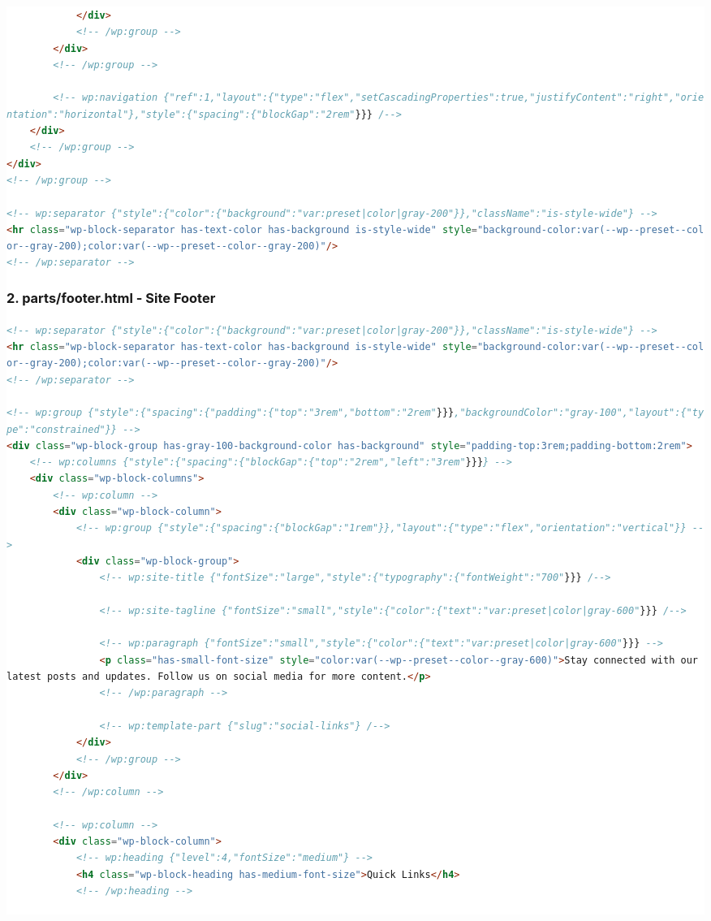 ```html
            </div>
            <!-- /wp:group -->
        </div>
        <!-- /wp:group -->
        
        <!-- wp:navigation {"ref":1,"layout":{"type":"flex","setCascadingProperties":true,"justifyContent":"right","orientation":"horizontal"},"style":{"spacing":{"blockGap":"2rem"}}} /-->
    </div>
    <!-- /wp:group -->
</div>
<!-- /wp:group -->

<!-- wp:separator {"style":{"color":{"background":"var:preset|color|gray-200"}},"className":"is-style-wide"} -->
<hr class="wp-block-separator has-text-color has-background is-style-wide" style="background-color:var(--wp--preset--color--gray-200);color:var(--wp--preset--color--gray-200)"/>
<!-- /wp:separator -->
```

### 2. parts/footer.html - Site Footer

```html
<!-- wp:separator {"style":{"color":{"background":"var:preset|color|gray-200"}},"className":"is-style-wide"} -->
<hr class="wp-block-separator has-text-color has-background is-style-wide" style="background-color:var(--wp--preset--color--gray-200);color:var(--wp--preset--color--gray-200)"/>
<!-- /wp:separator -->

<!-- wp:group {"style":{"spacing":{"padding":{"top":"3rem","bottom":"2rem"}}},"backgroundColor":"gray-100","layout":{"type":"constrained"}} -->
<div class="wp-block-group has-gray-100-background-color has-background" style="padding-top:3rem;padding-bottom:2rem">
    <!-- wp:columns {"style":{"spacing":{"blockGap":{"top":"2rem","left":"3rem"}}}} -->
    <div class="wp-block-columns">
        <!-- wp:column -->
        <div class="wp-block-column">
            <!-- wp:group {"style":{"spacing":{"blockGap":"1rem"}},"layout":{"type":"flex","orientation":"vertical"}} -->
            <div class="wp-block-group">
                <!-- wp:site-title {"fontSize":"large","style":{"typography":{"fontWeight":"700"}}} /-->
                
                <!-- wp:site-tagline {"fontSize":"small","style":{"color":{"text":"var:preset|color|gray-600"}}} /-->
                
                <!-- wp:paragraph {"fontSize":"small","style":{"color":{"text":"var:preset|color|gray-600"}}} -->
                <p class="has-small-font-size" style="color:var(--wp--preset--color--gray-600)">Stay connected with our latest posts and updates. Follow us on social media for more content.</p>
                <!-- /wp:paragraph -->
                
                <!-- wp:template-part {"slug":"social-links"} /-->
            </div>
            <!-- /wp:group -->
        </div>
        <!-- /wp:column -->
        
        <!-- wp:column -->
        <div class="wp-block-column">
            <!-- wp:heading {"level":4,"fontSize":"medium"} -->
            <h4 class="wp-block-heading has-medium-font-size">Quick Links</h4>
            <!-- /wp:heading -->
            
```